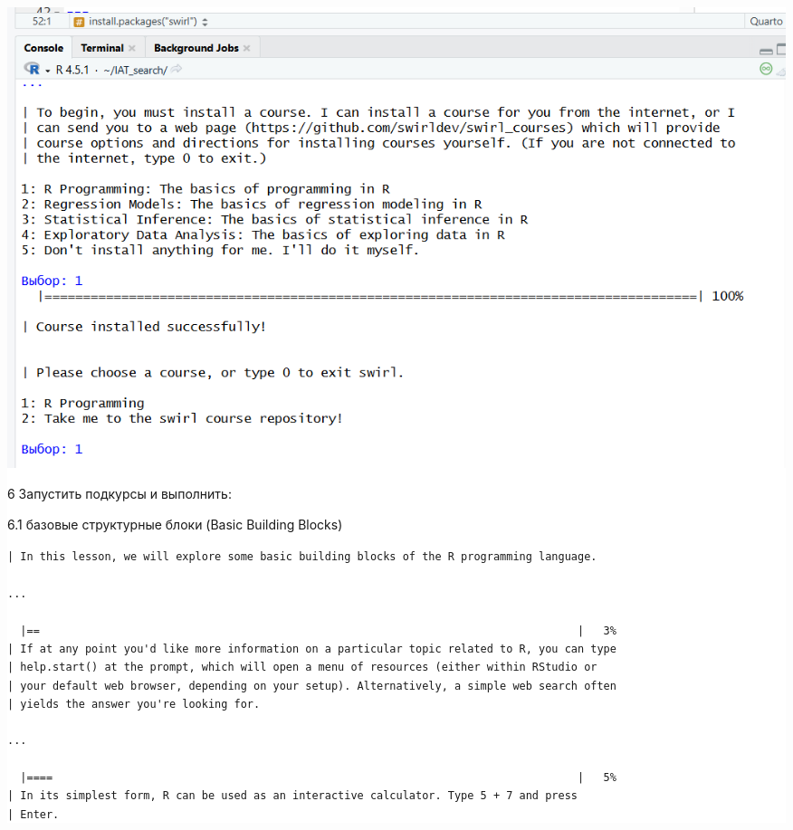 ![](img/2.png)

6 Запустить подкурсы и выполнить:

6.1 базовые структурные блоки (Basic Building Blocks)

    | In this lesson, we will explore some basic building blocks of the R programming language.

    ...

      |==                                                                                   |   3%
    | If at any point you'd like more information on a particular topic related to R, you can type
    | help.start() at the prompt, which will open a menu of resources (either within RStudio or
    | your default web browser, depending on your setup). Alternatively, a simple web search often
    | yields the answer you're looking for.

    ...

      |====                                                                                 |   5%
    | In its simplest form, R can be used as an interactive calculator. Type 5 + 7 and press
    | Enter.
